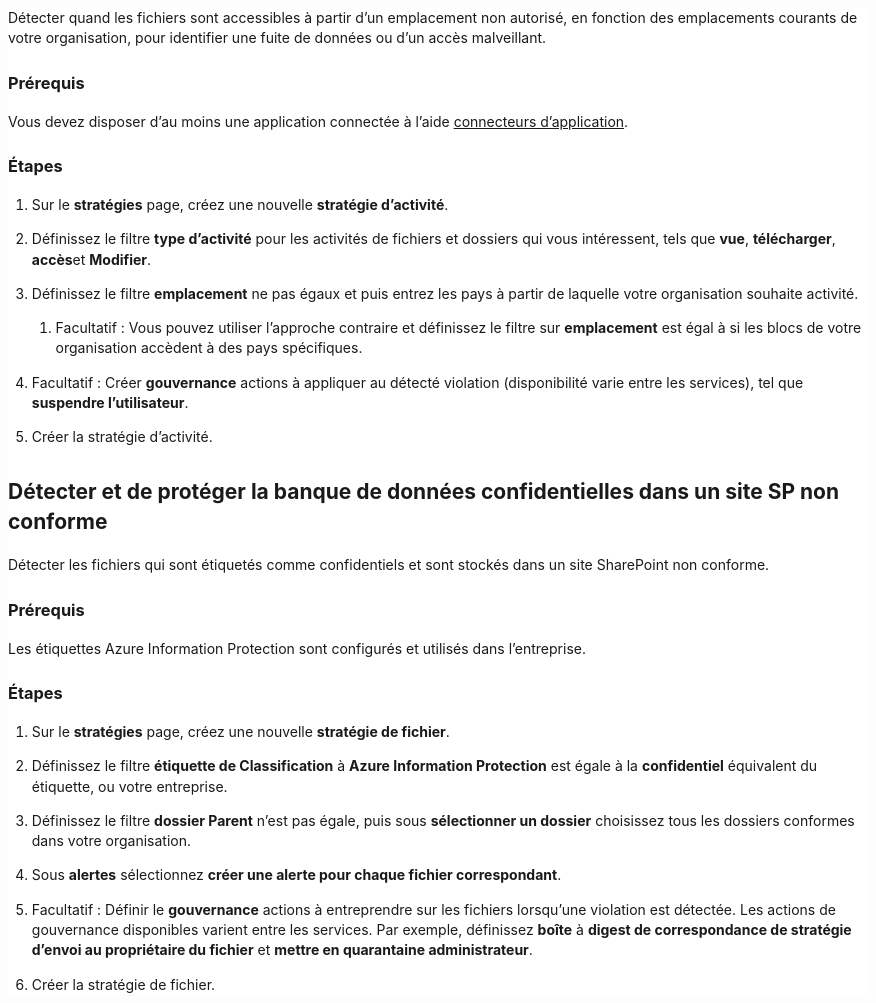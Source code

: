 Détecter quand les fichiers sont accessibles à partir d’un emplacement non autorisé, en fonction des emplacements courants de votre organisation, pour identifier une fuite de données ou d’un accès malveillant.

### <a name="prerequisites"></a>Prérequis

Vous devez disposer d’au moins une application connectée à l’aide [connecteurs d’application](enable-instant-visibility-protection-and-governance-actions-for-your-apps.md).
### <a name="steps"></a>Étapes

1. Sur le **stratégies** page, créez une nouvelle **stratégie d’activité**.

2. Définissez le filtre **type d’activité** pour les activités de fichiers et dossiers qui vous intéressent, tels que **vue**, **télécharger**, **accès**et  **Modifier**.

3. Définissez le filtre **emplacement** ne pas égaux et puis entrez les pays à partir de laquelle votre organisation souhaite activité. 

    1.  Facultatif : Vous pouvez utiliser l’approche contraire et définissez le filtre sur **emplacement** est égal à si les blocs de votre organisation accèdent à des pays spécifiques.

4.  Facultatif : Créer **gouvernance** actions à appliquer au détecté violation (disponibilité varie entre les services), tel que **suspendre l’utilisateur**.

6.  Créer la stratégie d’activité.

## <a name="detect-and-protect-confidential-data-store-in-a-non-compliant-sp-site"></a>Détecter et de protéger la banque de données confidentielles dans un site SP non conforme

Détecter les fichiers qui sont étiquetés comme confidentiels et sont stockés dans un site SharePoint non conforme.

### <a name="prerequisites"></a>Prérequis

Les étiquettes Azure Information Protection sont configurés et utilisés dans l’entreprise.

### <a name="steps"></a>Étapes

1.  Sur le **stratégies** page, créez une nouvelle **stratégie de fichier**.

2.  Définissez le filtre **étiquette de Classification** à **Azure Information Protection** est égale à la **confidentiel** équivalent du étiquette, ou votre entreprise.

3.  Définissez le filtre **dossier Parent** n’est pas égale, puis sous **sélectionner un dossier** choisissez tous les dossiers conformes dans votre organisation.

6.  Sous **alertes** sélectionnez **créer une alerte pour chaque fichier correspondant**.

7.  Facultatif : Définir le **gouvernance** actions à entreprendre sur les fichiers lorsqu’une violation est détectée. Les actions de gouvernance disponibles varient entre les services. Par exemple, définissez **boîte** à **digest de correspondance de stratégie d’envoi au propriétaire du fichier** et **mettre en quarantaine administrateur**.

8.  Créer la stratégie de fichier.
